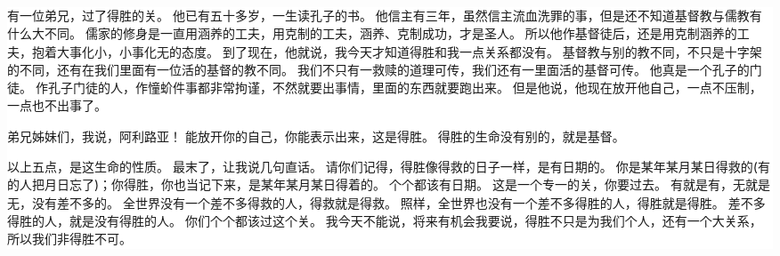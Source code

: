 有一位弟兄，过了得胜的关。
他已有五十多岁，一生读孔子的书。
他信主有三年，虽然信主流血洗罪的事，但是还不知道基督教与儒教有什么大不同。
儒家的修身是一直用涵养的工夫，用克制的工夫，涵养、克制成功，才是圣人。
所以他作基督徒后，还是用克制涵养的工夫，抱着大事化小，小事化无的态度。
到了现在，他就说，我今天才知道得胜和我一点关系都没有。
基督教与别的教不同，不只是十字架的不同，还有在我们里面有一位活的基督的教不同。
我们不只有一救赎的道理可传，我们还有一里面活的基督可传。
他真是一个孔子的门徒。
作孔子门徒的人，作憧蚧件事都非常拘谨，不然就要出事情，里面的东西就要跑出来。
但是他说，他现在放开他自己，一点不压制，一点也不出事了。

弟兄姊妹们，我说，阿利路亚！
能放开你的自己，你能表示出来，这是得胜。
得胜的生命没有别的，就是基督。

以上五点，是这生命的性质。
最末了，让我说几句直话。
请你们记得，得胜像得救的日子一样，是有日期的。
你是某年某月某日得救的(有的人把月日忘了)；你得胜，你也当记下来，是某年某月某日得着的。
个个都该有日期。
这是一个专一的关，你要过去。
有就是有，无就是无，没有差不多的。
全世界没有一个差不多得救的人，得救就是得救。
照样，全世界也没有一个差不多得胜的人，得胜就是得胜。
差不多得胜的人，就是没有得胜的人。
你们个个都该过这个关。
我今天不能说，将来有机会我要说，得胜不只是为我们个人，还有一个大关系，所以我们非得胜不可。
